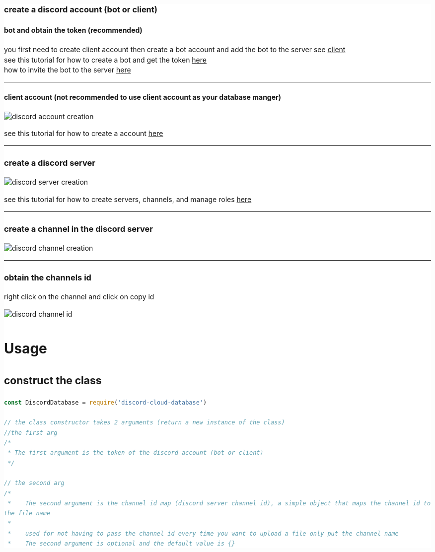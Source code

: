 ### create a discord account (bot or client)

#### bot and obtain the token (recommended)

you first need to create client account then create a bot account and add the bot to the server see [client](#client-account-and-obtain-the-token-not-recommended-to-use-client-account)
<br />
see this tutorial for how to create a bot and get the token [here](https://www.youtube.com/watch?v=aI4OmIbkJH8)<br />
how to invite the bot to the server [here](https://www.youtube.com/watch?v=4XswiJ1iUaw)<br />

<hr/>

#### client account (not recommended to use client account as your database manger)

![discord account creation](https://cdn.discordapp.com/attachments/1070241455735590945/1070537147678994544/image.png)

see this tutorial for how to create a account [here](https://www.youtube.com/watch?v=IYA-JwBlHc4)

<hr/>

### create a discord server

![discord server creation](https://cdn.discordapp.com/attachments/1070241455735590945/1070538398009405530/image.png)

see this tutorial for how to create servers, channels, and manage roles [here](https://www.youtube.com/watch?v=oQAztZ5uzfw)

<hr/>

### create a channel in the discord server

![discord channel creation](https://cdn.discordapp.com/attachments/1070241455735590945/1070539145560195113/image.png)

<hr/>

### obtain the channels id

right click on the channel and click on copy id

![discord channel id](https://cdn.discordapp.com/attachments/1070241455735590945/1070539912492884008/image.png)

# Usage

## construct the class

```js
const DiscordDatabase = require('discord-cloud-database')

// the class constructor takes 2 arguments (return a new instance of the class)
//the first arg
/*
 * The first argument is the token of the discord account (bot or client)
 */

// the second arg
/*
 *    The second argument is the channel id map (discord server channel id), a simple object that maps the channel id to the file name
 *
 *    used for not having to pass the channel id every time you want to upload a file only put the channel name
 *    The second argument is optional and the default value is {}
```